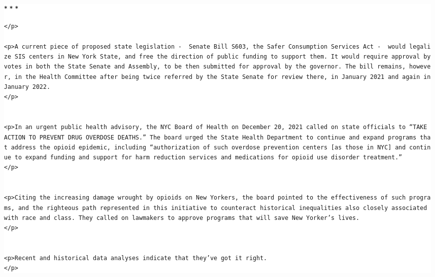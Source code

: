   <p>
*	*	*


    </p>
 
    <p>A current piece of proposed state legislation -  Senate Bill S603, the Safer Consumption Services Act -  would legalize SIS centers in New York State, and free the direction of public funding to support them. It would require approval by votes in both the State Senate and Assembly, to be then submitted for approval by the governor. The bill remains, however, in the Health Committee after being twice referred by the State Senate for review there, in January 2021 and again in January 2022. 
    </p>

 
    <p>In an urgent public health advisory, the NYC Board of Health on December 20, 2021 called on state officials to “TAKE ACTION TO PREVENT DRUG OVERDOSE DEATHS.” The board urged the State Health Department to continue and expand programs that address the opioid epidemic, including “authorization of such overdose prevention centers [as those in NYC] and continue to expand funding and support for harm reduction services and medications for opioid use disorder treatment.” 
    </p>

 
    <p>Citing the increasing damage wrought by opioids on New Yorkers, the board pointed to the effectiveness of such programs, and the righteous path represented in this initiative to counteract historical inequalities also closely associated with race and class. They called on lawmakers to approve programs that will save New Yorker’s lives.
    </p>

 
    <p>Recent and historical data analyses indicate that they’ve got it right.
    </p>

 

</body>
</html>




